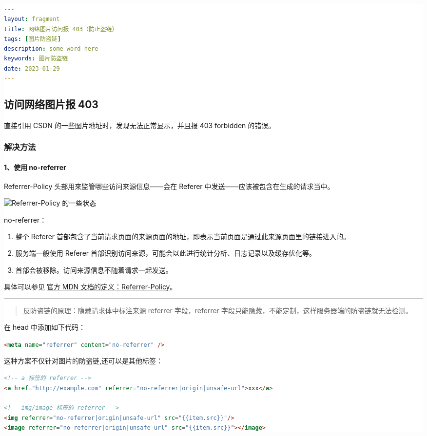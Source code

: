 ```yaml
---
layout: fragment
title: 网络图片访问报 403（防止盗链）
tags: [图片防盗链]
description: some word here
keywords: 图片防盗链
date: 2023-01-29
---
```


## 访问网络图片报 403

直接引用 CSDN 的一些图片地址时，发现无法正常显示，并且报 403 forbidden 的错误。


### 解决方法

#### 1、使用 no-referrer

Referrer-Policy 头部用来监管哪些访问来源信息——会在 Referer 中发送——应该被包含在生成的请求当中。

![Referrer-Policy 的一些状态](https://pic1.xuehuaimg.com/proxy/https://img-blog.csdnimg.cn/20190924105626276.png)

no-referrer：

1. 整个 Referer 首部包含了当前请求页面的来源页面的地址，即表示当前页面是通过此来源页面里的链接进入的。

2. 服务端一般使用 Referer 首部识别访问来源，可能会以此进行统计分析、日志记录以及缓存优化等。

3. 首部会被移除。访问来源信息不随着请求一起发送。


具体可以参见 [官方 MDN 文档的定义：Referrer-Policy](https://developer.mozilla.org/zh-CN/docs/Web/HTTP/Headers/Referrer-Policy)。

---

> 反防盗链的原理：隐藏请求体中标注来源 referrer 字段，referrer 字段只能隐藏，不能定制，这样服务器端的防盗链就无法检测。

在 head 中添加如下代码：

~~~html
<meta name="referrer" content="no-referrer" />
~~~

这种方案不仅针对图片的防盗链,还可以是其他标签：

~~~html
<!-- a 标签的 referrer -->
<a href="http://example.com" referrer="no-referrer|origin|unsafe-url">xxx</a>

<!-- img/image 标签的 referrer -->
<img referrer="no-referrer|origin|unsafe-url" src="{{item.src}}"/>
<image referrer="no-referrer|origin|unsafe-url" src="{{item.src}}"></image>
~~~

